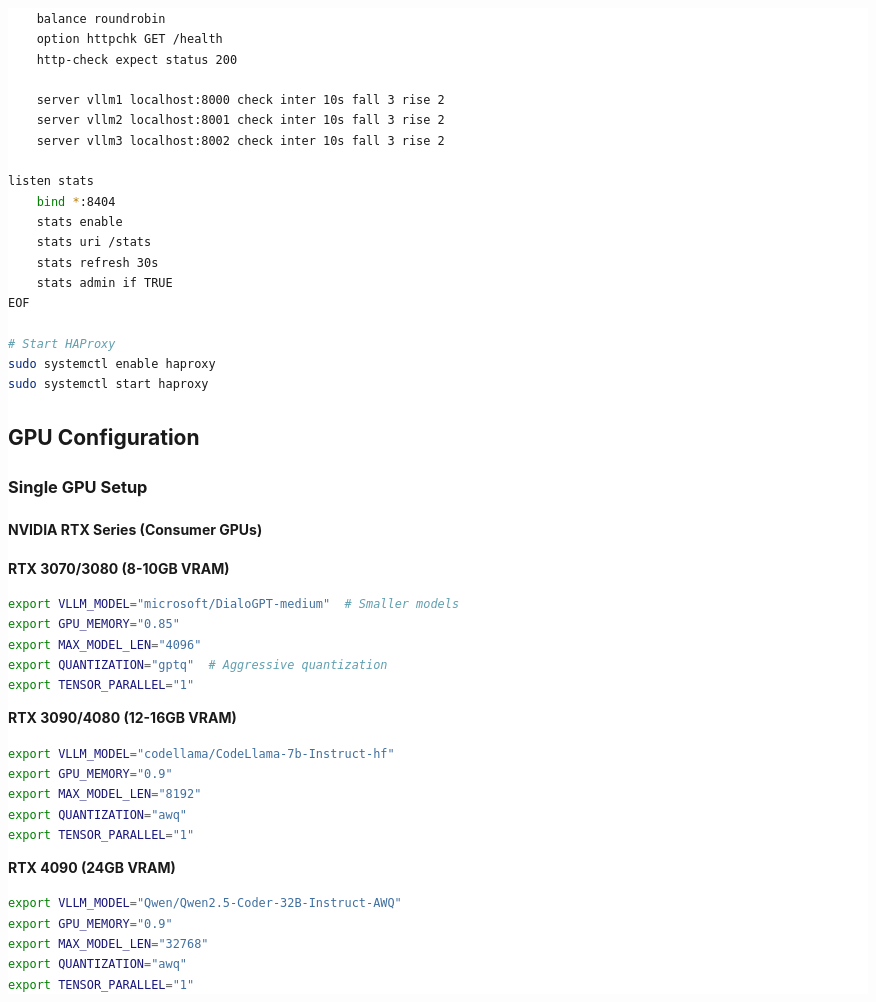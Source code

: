 ```bash
    balance roundrobin
    option httpchk GET /health
    http-check expect status 200
    
    server vllm1 localhost:8000 check inter 10s fall 3 rise 2
    server vllm2 localhost:8001 check inter 10s fall 3 rise 2
    server vllm3 localhost:8002 check inter 10s fall 3 rise 2

listen stats
    bind *:8404
    stats enable
    stats uri /stats
    stats refresh 30s
    stats admin if TRUE
EOF

# Start HAProxy
sudo systemctl enable haproxy
sudo systemctl start haproxy
```

## GPU Configuration

### Single GPU Setup

#### NVIDIA RTX Series (Consumer GPUs)

**RTX 3070/3080 (8-10GB VRAM)**
```bash
export VLLM_MODEL="microsoft/DialoGPT-medium"  # Smaller models
export GPU_MEMORY="0.85"
export MAX_MODEL_LEN="4096"
export QUANTIZATION="gptq"  # Aggressive quantization
export TENSOR_PARALLEL="1"
```

**RTX 3090/4080 (12-16GB VRAM)**
```bash
export VLLM_MODEL="codellama/CodeLlama-7b-Instruct-hf"
export GPU_MEMORY="0.9"
export MAX_MODEL_LEN="8192"
export QUANTIZATION="awq"
export TENSOR_PARALLEL="1"
```

**RTX 4090 (24GB VRAM)**
```bash
export VLLM_MODEL="Qwen/Qwen2.5-Coder-32B-Instruct-AWQ"
export GPU_MEMORY="0.9"
export MAX_MODEL_LEN="32768"
export QUANTIZATION="awq"
export TENSOR_PARALLEL="1"
```
